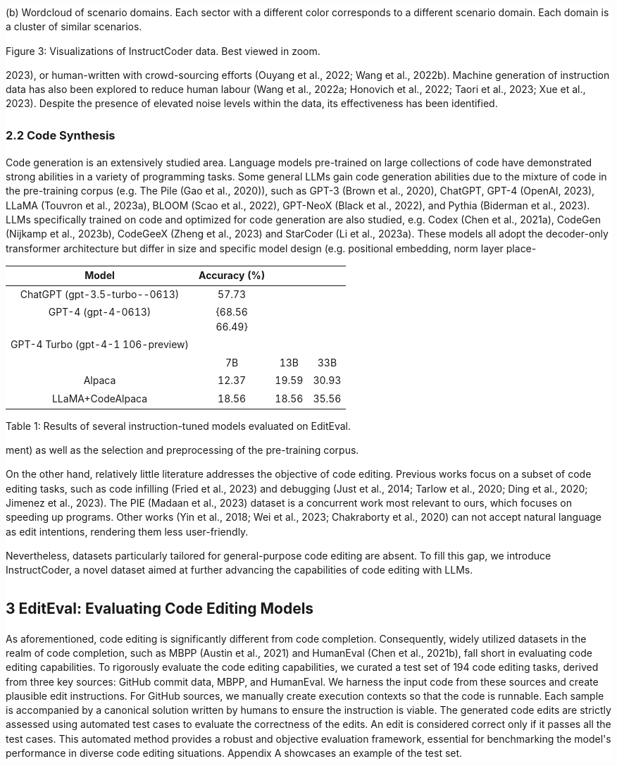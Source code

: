 (b) Wordcloud of scenario domains. Each sector with a different color corresponds to a different scenario domain. Each domain is a cluster of similar scenarios.

Figure 3: Visualizations of InstructCoder data. Best viewed in zoom.

2023), or human-written with crowd-sourcing efforts (Ouyang et al., 2022; Wang et al., 2022b). Machine generation of instruction data has also been explored to reduce human labour (Wang et al., 2022a; Honovich et al., 2022; Taori et al., 2023; Xue et al., 2023). Despite the presence of elevated noise levels within the data, its effectiveness has been identified.

### 2.2 Code Synthesis

Code generation is an extensively studied area. Language models pre-trained on large collections of code have demonstrated strong abilities in a variety of programming tasks. Some general LLMs gain code generation abilities due to the mixture of code in the pre-training corpus (e.g. The Pile (Gao et al., 2020)), such as GPT-3 (Brown et al., 2020), ChatGPT, GPT-4 (OpenAI, 2023), LLaMA (Touvron et al., 2023a), BLOOM (Scao et al., 2022), GPT-NeoX (Black et al., 2022), and Pythia (Biderman et al., 2023). LLMs specifically trained on code and optimized for code generation are also studied, e.g. Codex (Chen et al., 2021a), CodeGen (Nijkamp et al., 2023b), CodeGeeX (Zheng et al., 2023) and StarCoder (Li et al., 2023a). These models all adopt the decoder-only transformer architecture but differ in size and specific model design (e.g. positional embedding, norm layer place-

| Model | Accuracy (\%) |  |  |
| :---: | :---: | :---: | :---: |
| ChatGPT (gpt-3.5-turbo--0613) | 57.73 |  |  |
| GPT-4 (gpt-4-0613) | {68.56 <br> 66.49} |  |  |
| GPT-4 Turbo (gpt-4-1 106-preview) |  |  |  |
|  | 7B | 13B | 33B |
| Alpaca | 12.37 | 19.59 | 30.93 |
| LLaMA+CodeAlpaca | 18.56 | 18.56 | 35.56 |

Table 1: Results of several instruction-tuned models evaluated on EditEval.

ment) as well as the selection and preprocessing of the pre-training corpus.

On the other hand, relatively little literature addresses the objective of code editing. Previous works focus on a subset of code editing tasks, such as code infilling (Fried et al., 2023) and debugging (Just et al., 2014; Tarlow et al., 2020; Ding et al., 2020; Jimenez et al., 2023). The PIE (Madaan et al., 2023) dataset is a concurrent work most relevant to ours, which focuses on speeding up programs. Other works (Yin et al., 2018; Wei et al., 2023; Chakraborty et al., 2020) can not accept natural language as edit intentions, rendering them less user-friendly.

Nevertheless, datasets particularly tailored for general-purpose code editing are absent. To fill this gap, we introduce InstructCoder, a novel dataset aimed at further advancing the capabilities of code editing with LLMs.

## 3 EditEval: Evaluating Code Editing Models

As aforementioned, code editing is significantly different from code completion. Consequently, widely utilized datasets in the realm of code completion, such as MBPP (Austin et al., 2021) and HumanEval (Chen et al., 2021b), fall short in evaluating code editing capabilities. To rigorously evaluate the code editing capabilities, we curated a test set of 194 code editing tasks, derived from three key sources: GitHub commit data, MBPP, and HumanEval. We harness the input code from these sources and create plausible edit instructions. For GitHub sources, we manually create execution contexts so that the code is runnable. Each sample is accompanied by a canonical solution written by humans to ensure the instruction is viable. The generated code edits are strictly assessed using automated test cases to evaluate the correctness of the edits. An edit is considered correct only if it passes all the test cases. This automated method provides a robust and objective evaluation framework, essential for benchmarking the model's performance in diverse code editing situations. Appendix A showcases an example of the test set.
